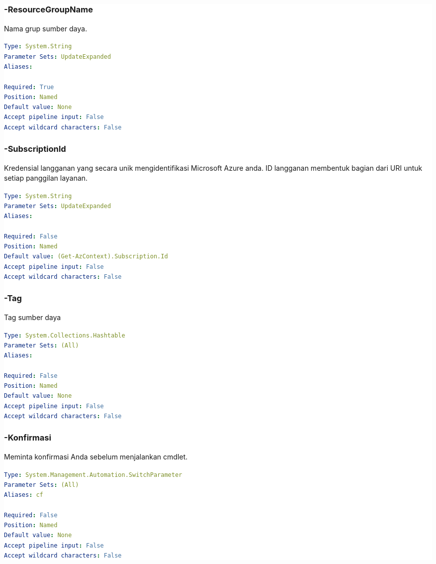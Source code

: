 ### -ResourceGroupName
Nama grup sumber daya.

```yaml
Type: System.String
Parameter Sets: UpdateExpanded
Aliases:

Required: True
Position: Named
Default value: None
Accept pipeline input: False
Accept wildcard characters: False
```

### -SubscriptionId
Kredensial langganan yang secara unik mengidentifikasi Microsoft Azure anda.
ID langganan membentuk bagian dari URI untuk setiap panggilan layanan.

```yaml
Type: System.String
Parameter Sets: UpdateExpanded
Aliases:

Required: False
Position: Named
Default value: (Get-AzContext).Subscription.Id
Accept pipeline input: False
Accept wildcard characters: False
```

### -Tag
Tag sumber daya

```yaml
Type: System.Collections.Hashtable
Parameter Sets: (All)
Aliases:

Required: False
Position: Named
Default value: None
Accept pipeline input: False
Accept wildcard characters: False
```

### -Konfirmasi
Meminta konfirmasi Anda sebelum menjalankan cmdlet.

```yaml
Type: System.Management.Automation.SwitchParameter
Parameter Sets: (All)
Aliases: cf

Required: False
Position: Named
Default value: None
Accept pipeline input: False
Accept wildcard characters: False
```
